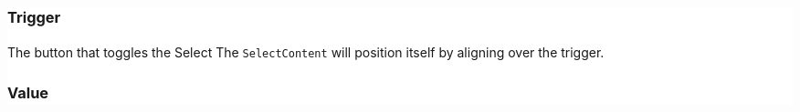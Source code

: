 <EmitsTable 
  :data="[
    {
      name: '@update:modelValue',
      required: false,
      type: '(value: string) => void',
      description: 'Event handler called when the value changes.',
    },
    {
      name: '@update:open',
      type: '(open: boolean) => void',
      description: 'Event handler called when the open state of the context menu changes.'
    },
  ]" 
/>

### Trigger

The button that toggles the Select The `SelectContent` will position itself by aligning over the trigger.

<PropsTable
  :data="[
    {
      name: 'asChild',
      required: false,
      type: 'boolean',
      default: 'false',
      description: 'Change the default rendered element for the one passed as a child, merging their props and behavior.<br><br>Read our <a href=&quot;/guides/composition&quot;>Composition</a> guide for more details.',
    },
  ]"
/>

<DataAttributesTable
  :data="[
    {
      attribute: '[data-state]',
      values: ['open', 'closed'],
    },
    {
      attribute: '[data-disabled]',
      values: 'Present when disabled',
    },
    {
      attribute: '[data-placeholder]',
      values: 'Present when has placeholder',
    },
  ]"
/>

### Value
